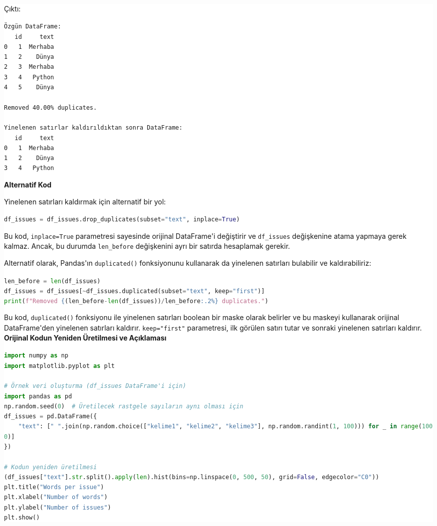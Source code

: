 Çıktı:
```
Özgün DataFrame:
   id     text
0   1  Merhaba
1   2    Dünya
2   3  Merhaba
3   4   Python
4   5    Dünya

Removed 40.00% duplicates.

Yinelenen satırlar kaldırıldıktan sonra DataFrame:
   id     text
0   1  Merhaba
1   2    Dünya
3   4   Python
```

**Alternatif Kod**

Yinelenen satırları kaldırmak için alternatif bir yol:
```python
df_issues = df_issues.drop_duplicates(subset="text", inplace=True)
```
Bu kod, `inplace=True` parametresi sayesinde orijinal DataFrame'i değiştirir ve `df_issues` değişkenine atama yapmaya gerek kalmaz. Ancak, bu durumda `len_before` değişkenini ayrı bir satırda hesaplamak gerekir.

Alternatif olarak, Pandas'ın `duplicated()` fonksiyonunu kullanarak da yinelenen satırları bulabilir ve kaldırabiliriz:
```python
len_before = len(df_issues)
df_issues = df_issues[~df_issues.duplicated(subset="text", keep="first")]
print(f"Removed {(len_before-len(df_issues))/len_before:.2%} duplicates.")
```
Bu kod, `duplicated()` fonksiyonu ile yinelenen satırları boolean bir maske olarak belirler ve bu maskeyi kullanarak orijinal DataFrame'den yinelenen satırları kaldırır. `keep="first"` parametresi, ilk görülen satırı tutar ve sonraki yinelenen satırları kaldırır. **Orijinal Kodun Yeniden Üretilmesi ve Açıklaması**

```python
import numpy as np
import matplotlib.pyplot as plt

# Örnek veri oluşturma (df_issues DataFrame'i için)
import pandas as pd
np.random.seed(0)  # Üretilecek rastgele sayıların aynı olması için
df_issues = pd.DataFrame({
    "text": [" ".join(np.random.choice(["kelime1", "kelime2", "kelime3"], np.random.randint(1, 100))) for _ in range(1000)]
})

# Kodun yeniden üretilmesi
(df_issues["text"].str.split().apply(len).hist(bins=np.linspace(0, 500, 50), grid=False, edgecolor="C0"))
plt.title("Words per issue")
plt.xlabel("Number of words")
plt.ylabel("Number of issues")
plt.show()
```
